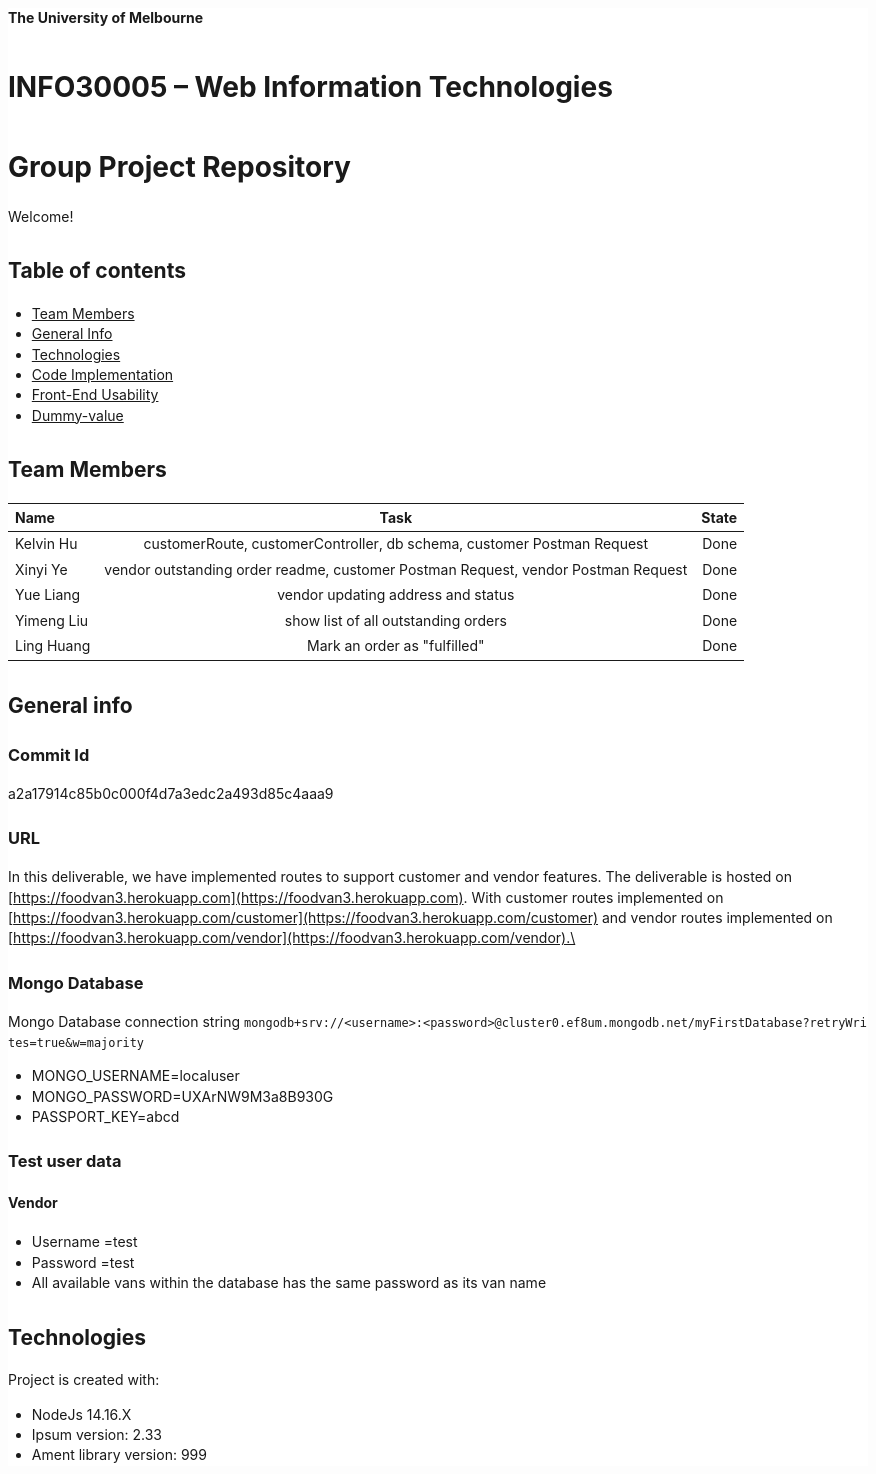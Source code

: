 **The University of Melbourne**
# INFO30005 – Web Information Technologies

# Group Project Repository

Welcome!

## Table of contents
* [Team Members](#team-members)
* [General Info](#general-info)
* [Technologies](#technologies)
* [Code Implementation](#code-implementation)
* [Front-End Usability](#front-end-usability)
* [Dummy-value](#dummy-value)
## Team Members

| Name | Task | State |
| :---         |     :---:      |          ---: |
| Kelvin Hu | customerRoute, customerController, db schema, customer Postman Request     |  Done |
| Xinyi Ye    | vendor outstanding order readme, customer Postman Request, vendor Postman Request       |  Done |
| Yue Liang    | vendor updating address and status      |  Done |
| Yimeng Liu    | show list of all outstanding orders      |  Done |
| Ling Huang   |   Mark an order as "fulfilled"   |  Done |

## General info
### Commit Id
a2a17914c85b0c000f4d7a3edc2a493d85c4aaa9
### URL
In this deliverable, we have implemented routes to support customer and vendor features. The deliverable is hosted on [https://foodvan3.herokuapp.com](https://foodvan3.herokuapp.com). With customer routes implemented on [https://foodvan3.herokuapp.com/customer](https://foodvan3.herokuapp.com/customer) and vendor routes implemented on [https://foodvan3.herokuapp.com/vendor](https://foodvan3.herokuapp.com/vendor).\
### Mongo Database
Mongo Database connection string `mongodb+srv://<username>:<password>@cluster0.ef8um.mongodb.net/myFirstDatabase?retryWrites=true&w=majority`
* MONGO_USERNAME=localuser
* MONGO_PASSWORD=UXArNW9M3a8B930G
* PASSPORT_KEY=abcd
### Test user data
#### Vendor
* Username =test
* Password =test
* All available vans within the database has the same password as its van name
## Technologies
Project is created with:
* NodeJs 14.16.X
* Ipsum version: 2.33
* Ament library version: 999

